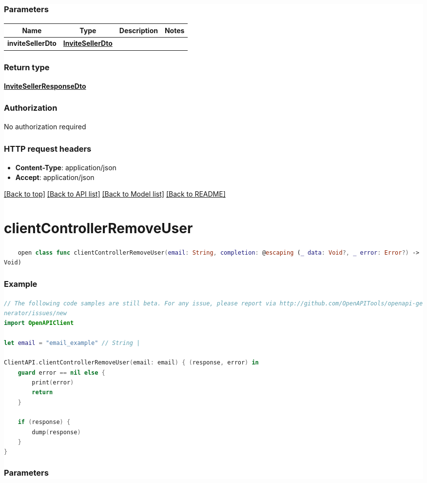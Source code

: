 ### Parameters

Name | Type | Description  | Notes
------------- | ------------- | ------------- | -------------
 **inviteSellerDto** | [**InviteSellerDto**](InviteSellerDto.md) |  | 

### Return type

[**InviteSellerResponseDto**](InviteSellerResponseDto.md)

### Authorization

No authorization required

### HTTP request headers

 - **Content-Type**: application/json
 - **Accept**: application/json

[[Back to top]](#) [[Back to API list]](../README.md#documentation-for-api-endpoints) [[Back to Model list]](../README.md#documentation-for-models) [[Back to README]](../README.md)

# **clientControllerRemoveUser**
```swift
    open class func clientControllerRemoveUser(email: String, completion: @escaping (_ data: Void?, _ error: Error?) -> Void)
```



### Example
```swift
// The following code samples are still beta. For any issue, please report via http://github.com/OpenAPITools/openapi-generator/issues/new
import OpenAPIClient

let email = "email_example" // String | 

ClientAPI.clientControllerRemoveUser(email: email) { (response, error) in
    guard error == nil else {
        print(error)
        return
    }

    if (response) {
        dump(response)
    }
}
```

### Parameters
